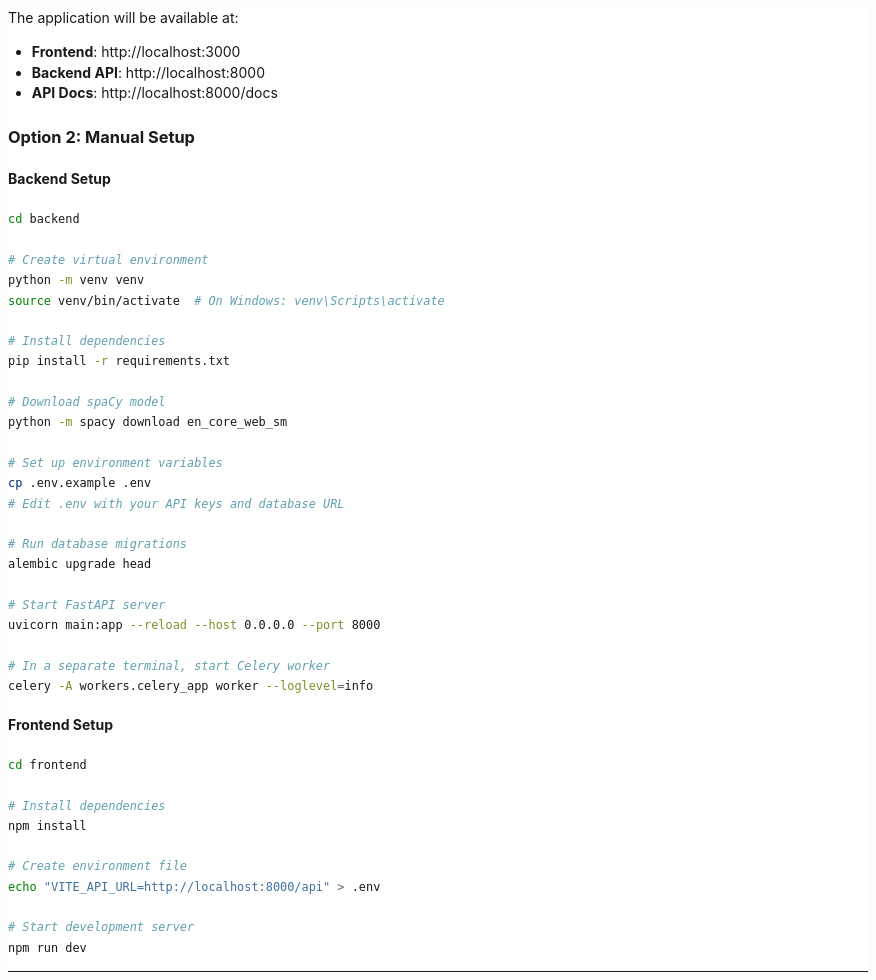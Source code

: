 The application will be available at:
- **Frontend**: http://localhost:3000
- **Backend API**: http://localhost:8000
- **API Docs**: http://localhost:8000/docs

### Option 2: Manual Setup

#### Backend Setup

```bash
cd backend

# Create virtual environment
python -m venv venv
source venv/bin/activate  # On Windows: venv\Scripts\activate

# Install dependencies
pip install -r requirements.txt

# Download spaCy model
python -m spacy download en_core_web_sm

# Set up environment variables
cp .env.example .env
# Edit .env with your API keys and database URL

# Run database migrations
alembic upgrade head

# Start FastAPI server
uvicorn main:app --reload --host 0.0.0.0 --port 8000

# In a separate terminal, start Celery worker
celery -A workers.celery_app worker --loglevel=info
```

#### Frontend Setup

```bash
cd frontend

# Install dependencies
npm install

# Create environment file
echo "VITE_API_URL=http://localhost:8000/api" > .env

# Start development server
npm run dev
```

---
